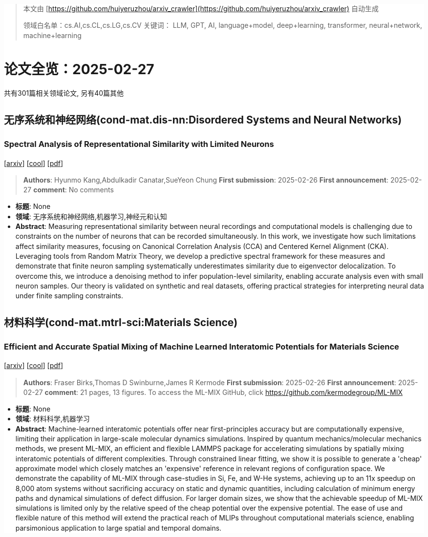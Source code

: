 > 本文由 [https://github.com/huiyeruzhou/arxiv_crawler](https://github.com/huiyeruzhou/arxiv_crawler) 自动生成
>
> 领域白名单：cs.AI,cs.CL,cs.LG,cs.CV
> 关键词： LLM, GPT, AI, language+model, deep+learning, transformer, neural+network, machine+learning

# 论文全览：2025-02-27

共有301篇相关领域论文, 另有40篇其他

## 无序系统和神经网络(cond-mat.dis-nn:Disordered Systems and Neural Networks)

### Spectral Analysis of Representational Similarity with Limited Neurons 
[[arxiv](https://arxiv.org/abs/2502.19648)] [[cool](https://papers.cool/arxiv/2502.19648)] [[pdf](https://arxiv.org/pdf/2502.19648)]
> **Authors**: Hyunmo Kang,Abdulkadir Canatar,SueYeon Chung
> **First submission**: 2025-02-26
> **First announcement**: 2025-02-27
> **comment**: No comments
- **标题**: None
- **领域**: 无序系统和神经网络,机器学习,神经元和认知
- **Abstract**: Measuring representational similarity between neural recordings and computational models is challenging due to constraints on the number of neurons that can be recorded simultaneously. In this work, we investigate how such limitations affect similarity measures, focusing on Canonical Correlation Analysis (CCA) and Centered Kernel Alignment (CKA). Leveraging tools from Random Matrix Theory, we develop a predictive spectral framework for these measures and demonstrate that finite neuron sampling systematically underestimates similarity due to eigenvector delocalization. To overcome this, we introduce a denoising method to infer population-level similarity, enabling accurate analysis even with small neuron samples. Our theory is validated on synthetic and real datasets, offering practical strategies for interpreting neural data under finite sampling constraints.

## 材料科学(cond-mat.mtrl-sci:Materials Science)

### Efficient and Accurate Spatial Mixing of Machine Learned Interatomic Potentials for Materials Science 
[[arxiv](https://arxiv.org/abs/2502.19081)] [[cool](https://papers.cool/arxiv/2502.19081)] [[pdf](https://arxiv.org/pdf/2502.19081)]
> **Authors**: Fraser Birks,Thomas D Swinburne,James R Kermode
> **First submission**: 2025-02-26
> **First announcement**: 2025-02-27
> **comment**: 21 pages, 13 figures. To access the ML-MIX GitHub, click https://github.com/kermodegroup/ML-MIX
- **标题**: None
- **领域**: 材料科学,机器学习
- **Abstract**: Machine-learned interatomic potentials offer near first-principles accuracy but are computationally expensive, limiting their application in large-scale molecular dynamics simulations. Inspired by quantum mechanics/molecular mechanics methods, we present ML-MIX, an efficient and flexible LAMMPS package for accelerating simulations by spatially mixing interatomic potentials of different complexities. Through constrained linear fitting, we show it is possible to generate a 'cheap' approximate model which closely matches an 'expensive' reference in relevant regions of configuration space. We demonstrate the capability of ML-MIX through case-studies in Si, Fe, and W-He systems, achieving up to an 11x speedup on 8,000 atom systems without sacrificing accuracy on static and dynamic quantities, including calculation of minimum energy paths and dynamical simulations of defect diffusion. For larger domain sizes, we show that the achievable speedup of ML-MIX simulations is limited only by the relative speed of the cheap potential over the expensive potential. The ease of use and flexible nature of this method will extend the practical reach of MLIPs throughout computational materials science, enabling parsimonious application to large spatial and temporal domains.
